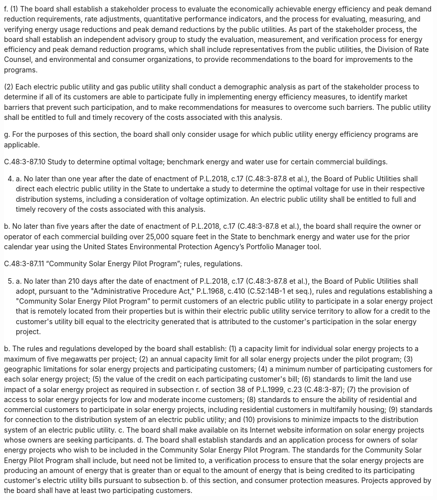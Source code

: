 f. (1) The board shall establish a stakeholder process to evaluate the economically achievable energy efficiency and peak demand reduction requirements, rate adjustments, quantitative performance indicators, and the process for evaluating, measuring, and verifying energy usage reductions and peak demand reductions by the public utilities.  As part of the stakeholder process, the board shall establish an independent advisory group to study the evaluation, measurement, and verification process for energy efficiency and peak demand reduction programs, which shall include representatives from the public utilities, the Division of Rate Counsel, and environmental and consumer organizations, to provide recommendations to the board for improvements to the programs.  

(2) Each electric public utility and gas public utility shall conduct a demographic analysis as part of the stakeholder process to determine if all of its customers are able to participate fully in implementing energy efficiency measures, to identify market barriers that prevent such participation, and to make recommendations for measures to overcome such barriers. The public utility shall be entitled to full and timely recovery of the costs associated with this analysis.  

g. For the purposes of this section, the board shall only consider usage for which public utility energy efficiency programs are applicable.  

C.48:3-87.10  Study to determine optimal voltage; benchmark energy and water use for certain commercial buildings.  

4.  a.  No later than one year after the date of enactment of P.L.2018, c.17 (C.48:3-87.8 et al.), the Board of Public Utilities shall direct each electric public utility in the State to undertake a study to determine the optimal voltage for use in their respective distribution systems, including a consideration of voltage optimization.  An electric public utility shall be entitled to full and timely recovery of the costs associated with this analysis.  

b. No later than five years after the date of enactment of P.L.2018, c.17 (C.48:3-87.8 et al.), the board shall require the owner or operator of each commercial building over 25,000 square feet in the State to benchmark energy and water use for the prior calendar year using the United States Environmental Protection Agency’s Portfolio Manager tool.  

C.48:3-87.11  “Community Solar Energy Pilot Program”; rules, regulations.  

5.  a.  No later than 210 days after the date of enactment of P.L.2018, c.17 (C.48:3-87.8 et al.), the Board of Public Utilities shall adopt, pursuant to the "Administrative Procedure Act," P.L.1968, c.410 (C.52:14B-1 et seq.), rules and regulations establishing a "Community Solar Energy Pilot Program” to permit customers of an electric public utility to participate in a solar energy project that is remotely located from their properties but is within their electric public utility service territory to allow for a credit to the customer's utility bill equal to the electricity generated that is attributed to the customer's participation in the solar energy project.  

b. The rules and regulations developed by the board shall establish: (1) a capacity limit for individual solar energy projects to a maximum of five megawatts per project; (2) an annual capacity limit for all solar energy projects under the pilot program; (3) geographic limitations for solar energy projects and participating customers; (4) a minimum number of participating customers for each solar energy project; (5) the value of the credit on each participating customer's bill; (6)  standards to limit the land use impact of a solar energy project as required in subsection r. of section 38 of P.L.1999, c.23 (C.48:3-87); (7) the provision of access to solar energy projects for low and moderate income customers; (8) standards to ensure the ability of residential and commercial customers to participate in solar energy projects, including residential customers in multifamily housing; (9) standards for connection to the distribution system of an electric public utility; and (10) provisions to minimize impacts to the distribution system of an electric public utility. c. The board shall make available on its Internet website information on solar energy projects whose owners are seeking participants. d. The board shall establish standards and an application process for owners of solar energy projects who wish to be included in the Community Solar Energy Pilot Program. The standards for the Community Solar Energy Pilot Program shall include, but need not be limited to, a verification process to ensure that the solar energy projects are producing an amount of energy that is greater than or equal to the amount of energy that is being credited to its participating customer's electric utility bills pursuant to subsection b. of this section, and consumer protection measures.  Projects approved by the board shall have at least two participating customers.  
